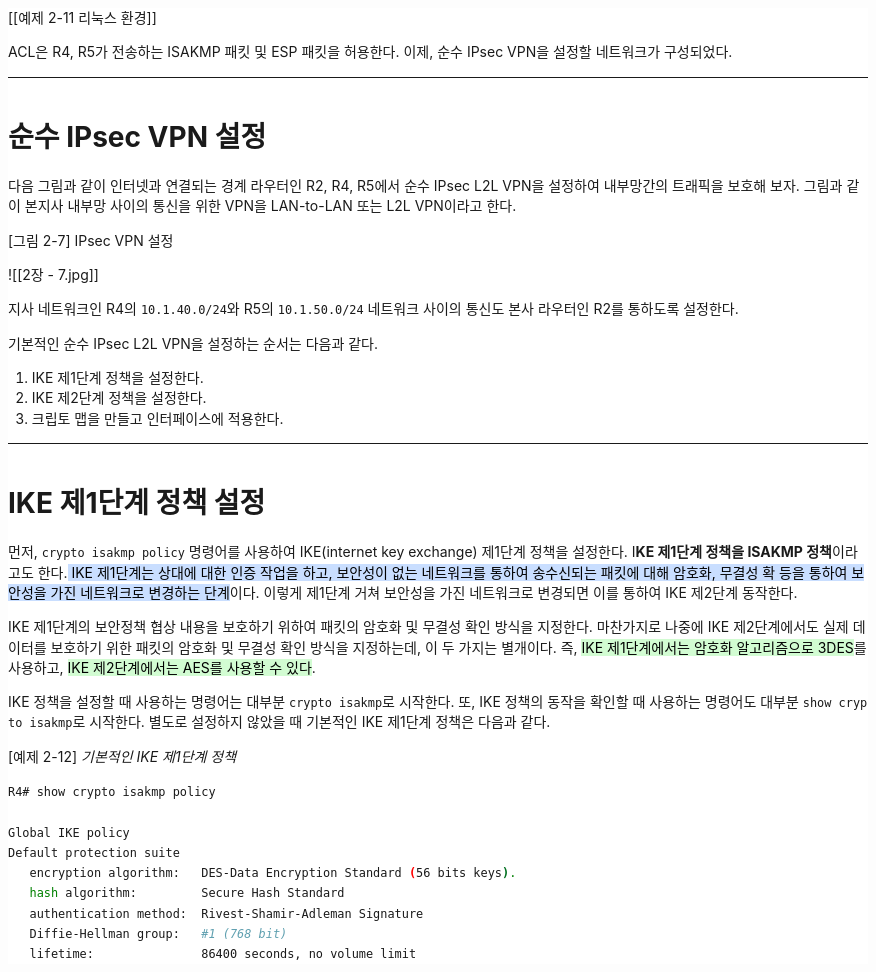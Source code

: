[[예제 2-11 리눅스 환경]]

ACL은 R4, R5가 전송하는 ISAKMP 패킷 및 ESP 패킷을 허용한다. 이제, 순수 IPsec VPN을 설정할 네트워크가 구성되었다.


---
# 순수 IPsec VPN 설정


다음 그림과 같이 인터넷과 연결되는 경계 라우터인 R2, R4, R5에서 순수 IPsec L2L VPN을 설정하여 내부망간의 트래픽을 보호해 보자. 그림과 같이 본지사 내부망 사이의 통신을 위한 VPN을 LAN-to-LAN 또는 L2L VPN이라고 한다.


[그림 2-7] IPsec VPN 설정

![[2장 - 7.jpg]]


지사 네트워크인 R4의 `10.1.40.0/24`와 R5의 `10.1.50.0/24` 네트워크 사이의 통신도 본사 라우터인 R2를 통하도록 설정한다.

기본적인 순수 IPsec L2L VPN을 설정하는 순서는 다음과 같다.


1. IKE 제1단계 정책을 설정한다.
2. IKE 제2단계 정책을 설정한다.
3. 크립토 맵을 만들고 인터페이스에 적용한다.

---
# IKE 제1단계 정책 설정


먼저, `crypto isakmp policy` 명령어를 사용하여 IKE(internet key exchange) 제1단계 정책을 설정한다. I**KE 제1단계 정책을 ISAKMP 정책**이라고도 한다.<mark style="background: #ADCCFFA6;"> IKE 제1단계는 상대에 대한 인증 작업을 하고, 보안성이 없는 네트워크를 통하여 송수신되는 패킷에 대해 암호화, 무결성 확 등을 통하여 보안성을 가진 네트워크로 변경하는 단계</mark>이다. 이렇게 제1단계 거쳐 보안성을 가진 네트워크로 변경되면 이를 통하여 IKE 제2단계 동작한다.

IKE 제1단계의 보안정책 협상 내용을 보호하기 위하여 패킷의 암호화 및 무결성 확인 방식을 지정한다. 마찬가지로 나중에 IKE 제2단계에서도 실제 데이터를 보호하기 위한 패킷의 암호화 및 무결성 확인 방식을 지정하는데, 이 두 가지는 별개이다. 즉, <mark style="background: #BBFABBA6;">IKE 제1단계에서는 암호화 알고리즘으로 3DES</mark>를 사용하고, <mark style="background: #BBFABBA6;">IKE 제2단계에서는 AES를 사용할 수 있다</mark>.

IKE 정책을 설정할 때 사용하는 명령어는 대부분 `crypto isakmp`로 시작한다. 또, IKE 정책의 동작을 확인할 때 사용하는 명령어도 대부분 `show crypto isakmp`로 시작한다. 별도로 설정하지 않았을 때 기본적인 IKE 제1단계 정책은 다음과 같다.

[예제 2-12] *기본적인 IKE 제1단계 정책*

``` bash
R4# show crypto isakmp policy

Global IKE policy
Default protection suite
   encryption algorithm:   DES-Data Encryption Standard (56 bits keys).
   hash algorithm:         Secure Hash Standard
   authentication method:  Rivest-Shamir-Adleman Signature
   Diffie-Hellman group:   #1 (768 bit)
   lifetime:               86400 seconds, no volume limit

```
